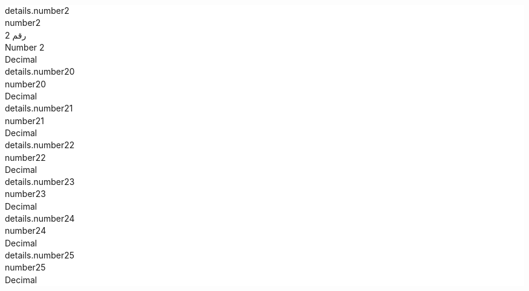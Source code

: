 </div>

<div class="row searchable" id="details.number2">
<div class="cell" data-label="Property">details.number2</div>
<div class="cell" data-label="Column">number2</div>
<div class="cell" data-label="Arabic">رقم 2</div>
<div class="cell" data-label="English">Number 2</div>
<div class="cell" data-label="Type">Decimal</div>

</div>

<div class="row searchable" id="details.number20">
<div class="cell" data-label="Property">details.number20</div>
<div class="cell" data-label="Column">number20</div>
<div class="cell" data-label="Arabic"></div>
<div class="cell" data-label="English"></div>
<div class="cell" data-label="Type">Decimal</div>

</div>

<div class="row searchable" id="details.number21">
<div class="cell" data-label="Property">details.number21</div>
<div class="cell" data-label="Column">number21</div>
<div class="cell" data-label="Arabic"></div>
<div class="cell" data-label="English"></div>
<div class="cell" data-label="Type">Decimal</div>

</div>

<div class="row searchable" id="details.number22">
<div class="cell" data-label="Property">details.number22</div>
<div class="cell" data-label="Column">number22</div>
<div class="cell" data-label="Arabic"></div>
<div class="cell" data-label="English"></div>
<div class="cell" data-label="Type">Decimal</div>

</div>

<div class="row searchable" id="details.number23">
<div class="cell" data-label="Property">details.number23</div>
<div class="cell" data-label="Column">number23</div>
<div class="cell" data-label="Arabic"></div>
<div class="cell" data-label="English"></div>
<div class="cell" data-label="Type">Decimal</div>

</div>

<div class="row searchable" id="details.number24">
<div class="cell" data-label="Property">details.number24</div>
<div class="cell" data-label="Column">number24</div>
<div class="cell" data-label="Arabic"></div>
<div class="cell" data-label="English"></div>
<div class="cell" data-label="Type">Decimal</div>

</div>

<div class="row searchable" id="details.number25">
<div class="cell" data-label="Property">details.number25</div>
<div class="cell" data-label="Column">number25</div>
<div class="cell" data-label="Arabic"></div>
<div class="cell" data-label="English"></div>
<div class="cell" data-label="Type">Decimal</div>
